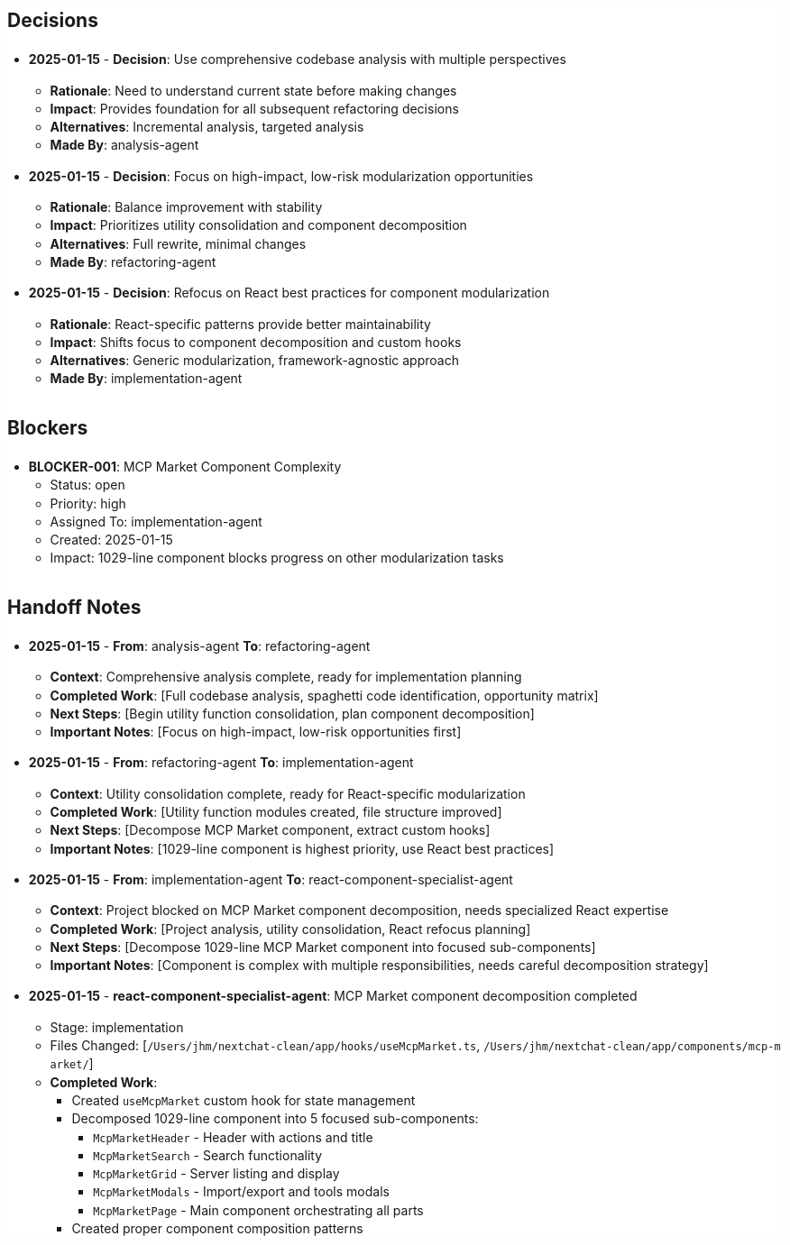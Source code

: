 ## Decisions

- **2025-01-15** - **Decision**: Use comprehensive codebase analysis with multiple perspectives
  - **Rationale**: Need to understand current state before making changes
  - **Impact**: Provides foundation for all subsequent refactoring decisions
  - **Alternatives**: Incremental analysis, targeted analysis
  - **Made By**: analysis-agent

- **2025-01-15** - **Decision**: Focus on high-impact, low-risk modularization opportunities
  - **Rationale**: Balance improvement with stability
  - **Impact**: Prioritizes utility consolidation and component decomposition
  - **Alternatives**: Full rewrite, minimal changes
  - **Made By**: refactoring-agent

- **2025-01-15** - **Decision**: Refocus on React best practices for component modularization
  - **Rationale**: React-specific patterns provide better maintainability
  - **Impact**: Shifts focus to component decomposition and custom hooks
  - **Alternatives**: Generic modularization, framework-agnostic approach
  - **Made By**: implementation-agent

## Blockers

- **BLOCKER-001**: MCP Market Component Complexity
  - Status: open
  - Priority: high
  - Assigned To: implementation-agent
  - Created: 2025-01-15
  - Impact: 1029-line component blocks progress on other modularization tasks

## Handoff Notes

- **2025-01-15** - **From**: analysis-agent **To**: refactoring-agent
  - **Context**: Comprehensive analysis complete, ready for implementation planning
  - **Completed Work**: [Full codebase analysis, spaghetti code identification, opportunity matrix]
  - **Next Steps**: [Begin utility function consolidation, plan component decomposition]
  - **Important Notes**: [Focus on high-impact, low-risk opportunities first]

- **2025-01-15** - **From**: refactoring-agent **To**: implementation-agent
  - **Context**: Utility consolidation complete, ready for React-specific modularization
  - **Completed Work**: [Utility function modules created, file structure improved]
  - **Next Steps**: [Decompose MCP Market component, extract custom hooks]
  - **Important Notes**: [1029-line component is highest priority, use React best practices]

- **2025-01-15** - **From**: implementation-agent **To**: react-component-specialist-agent
  - **Context**: Project blocked on MCP Market component decomposition, needs specialized React expertise
  - **Completed Work**: [Project analysis, utility consolidation, React refocus planning]
  - **Next Steps**: [Decompose 1029-line MCP Market component into focused sub-components]
  - **Important Notes**: [Component is complex with multiple responsibilities, needs careful decomposition strategy]

- **2025-01-15** - **react-component-specialist-agent**: MCP Market component decomposition completed
  - Stage: implementation
  - Files Changed: [`/Users/jhm/nextchat-clean/app/hooks/useMcpMarket.ts`, `/Users/jhm/nextchat-clean/app/components/mcp-market/`]
  - **Completed Work**: 
    - Created `useMcpMarket` custom hook for state management
    - Decomposed 1029-line component into 5 focused sub-components:
      - `McpMarketHeader` - Header with actions and title
      - `McpMarketSearch` - Search functionality
      - `McpMarketGrid` - Server listing and display
      - `McpMarketModals` - Import/export and tools modals
      - `McpMarketPage` - Main component orchestrating all parts
    - Created proper component composition patterns
